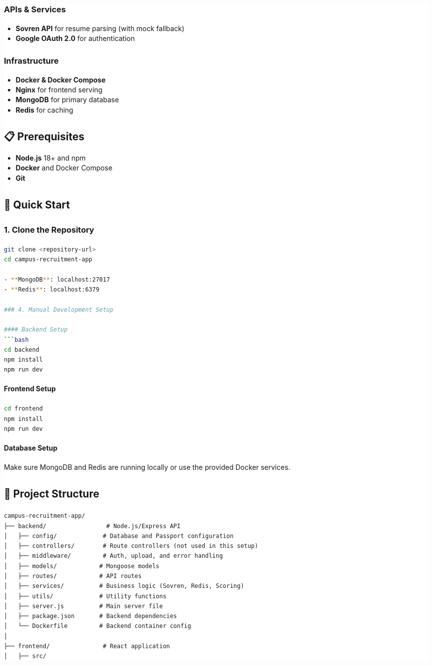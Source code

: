 ### APIs & Services
- **Sovren API** for resume parsing (with mock fallback)
- **Google OAuth 2.0** for authentication

### Infrastructure
- **Docker & Docker Compose**
- **Nginx** for frontend serving
- **MongoDB** for primary database
- **Redis** for caching

## 📋 Prerequisites

- **Node.js** 18+ and npm
- **Docker** and Docker Compose
- **Git**

## 🚀 Quick Start

### 1. Clone the Repository
```bash
git clone <repository-url>
cd campus-recruitment-app

- **MongoDB**: localhost:27017
- **Redis**: localhost:6379

### 4. Manual Development Setup

#### Backend Setup
```bash
cd backend
npm install
npm run dev
```

#### Frontend Setup
```bash
cd frontend
npm install
npm run dev
```

#### Database Setup
Make sure MongoDB and Redis are running locally or use the provided Docker services.

## 📁 Project Structure

```
campus-recruitment-app/
├── backend/                 # Node.js/Express API
│   ├── config/             # Database and Passport configuration
│   ├── controllers/        # Route controllers (not used in this setup)
│   ├── middleware/         # Auth, upload, and error handling
│   ├── models/            # Mongoose models
│   ├── routes/            # API routes
│   ├── services/          # Business logic (Sovren, Redis, Scoring)
│   ├── utils/             # Utility functions
│   ├── server.js          # Main server file
│   ├── package.json       # Backend dependencies
│   └── Dockerfile         # Backend container config
│
├── frontend/               # React application
│   ├── src/
```